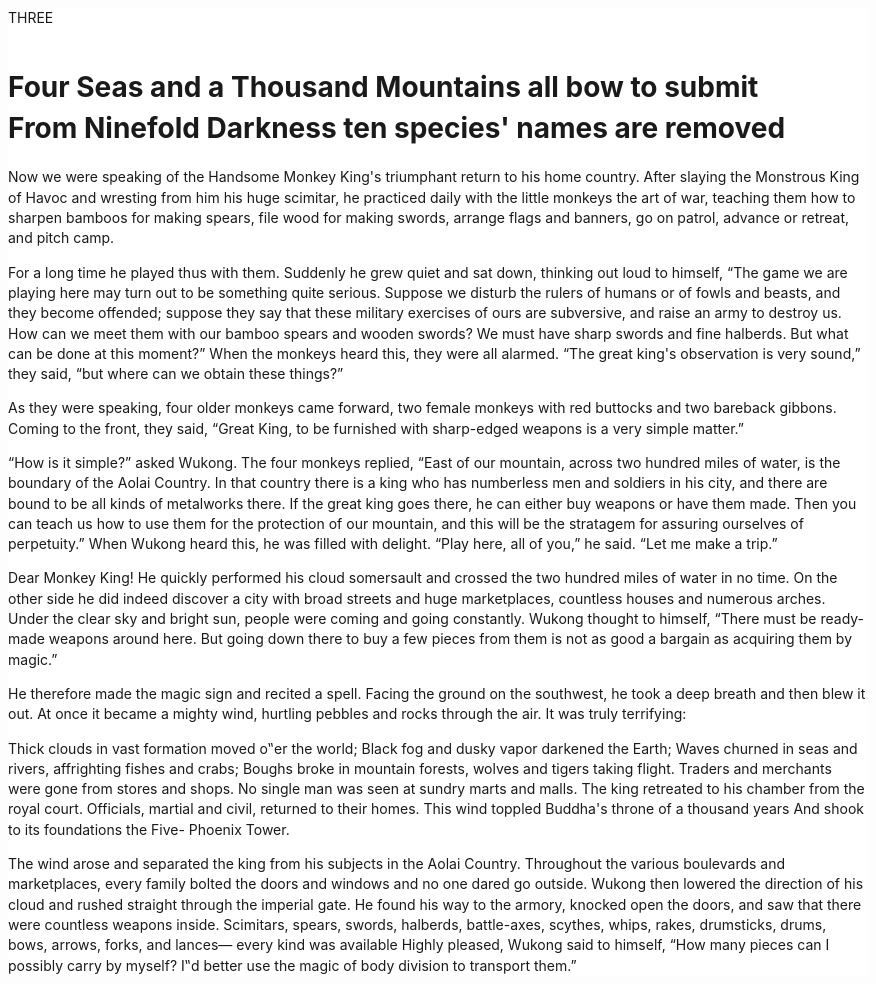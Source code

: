THREE

# Four Seas and a Thousand Mountains all bow to submit </br> From Ninefold Darkness ten species' names are removed

Now we were speaking of the Handsome Monkey King's triumphant return to his home country. After slaying the Monstrous King of Havoc and wresting from him his huge scimitar, he practiced daily with the little monkeys the art of war, teaching them how to sharpen bamboos for making spears, file wood for making swords, arrange flags and banners, go on patrol, advance or retreat, and pitch camp.

For a long time he played thus with them. Suddenly he grew quiet and sat down, thinking out loud to himself, “The game we are playing here may turn out to be something quite serious. Suppose we disturb the rulers of humans or of fowls and beasts, and they become offended; suppose they say that these military exercises of ours are subversive, and raise an army to destroy us. How can we meet them with our bamboo spears and wooden swords? We must have sharp swords and fine halberds. But what can be done at this moment?” When the monkeys heard this, they were all alarmed. “The great king's observation is very sound,” they said, “but where can we obtain these things?”

As they were speaking, four older monkeys came forward, two female monkeys with red buttocks and two bareback gibbons. Coming to the front, they said, “Great King, to be furnished with sharp-edged weapons is a very simple matter.”

“How is it simple?” asked Wukong. The four monkeys replied, “East of our mountain, across two hundred miles of water, is the boundary of the Aolai Country. In that country there is a king who has numberless men and soldiers in his city, and there are bound to be all kinds of metalworks there. If the great king goes there, he can either buy weapons or have them made. Then you can teach us how to use them for the protection of our mountain, and this will be the stratagem for assuring ourselves of perpetuity.” When Wukong heard this, he was filled with delight. “Play here, all of you,” he said. “Let me make a trip.”

Dear Monkey King! He quickly performed his cloud somersault and crossed the two hundred miles of water in no time. On the other side he did indeed discover a city with broad streets and huge marketplaces, countless houses and numerous arches. Under the clear sky and bright sun, people were coming and going constantly. Wukong thought to himself, “There must be ready-made weapons around here. But going down there to buy a few pieces from them is not as good a bargain as acquiring them by magic.”

He therefore made the magic sign and recited a spell. Facing the ground on the southwest, he took a deep breath and then blew it out. At once it became a mighty wind, hurtling pebbles and rocks through the air. It was truly terrifying:

Thick clouds in vast formation moved o‟er the world;
Black fog and dusky vapor darkened the Earth;
Waves churned in seas and rivers, affrighting fishes and crabs;
Boughs broke in mountain forests, wolves and tigers taking flight.
Traders and merchants were gone from stores and shops.
No single man was seen at sundry marts and malls.
The king retreated to his chamber from the royal court.
Officials, martial and civil, returned to their homes.
This wind toppled Buddha's throne of a thousand years
And shook to its foundations the Five- Phoenix Tower.

The wind arose and separated the king from his subjects in the Aolai Country. Throughout the various boulevards and marketplaces, every family bolted the doors and windows and no one dared go outside. Wukong then lowered the direction of his cloud and rushed straight through the imperial gate. He found his way to the armory, knocked open the doors, and saw that there were countless weapons inside. Scimitars, spears, swords, halberds, battle-axes, scythes, whips, rakes, drumsticks, drums, bows, arrows, forks, and lances— every kind was available Highly pleased, Wukong said to himself, “How many pieces can I possibly carry by myself? I‟d better use the magic of body
division to transport them.”
